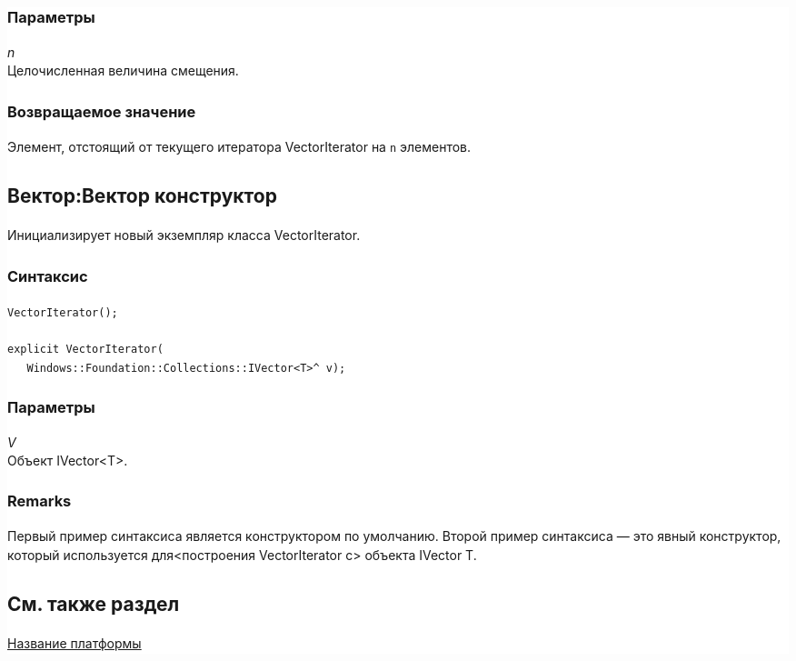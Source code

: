 ### <a name="parameters"></a>Параметры

*n*<br/>
Целочисленная величина смещения.

### <a name="return-value"></a>Возвращаемое значение

Элемент, отстоящий от текущего итератора VectorIterator на `n` элементов.

## <a name="vectoriteratorvectoriterator-constructor"></a><a name="ctor"></a>Вектор:Вектор конструктор

Инициализирует новый экземпляр класса VectorIterator.

### <a name="syntax"></a>Синтаксис

```
VectorIterator();

explicit VectorIterator(
   Windows::Foundation::Collections::IVector<T>^ v);
```

### <a name="parameters"></a>Параметры

*V*<br/>
Объект IVector\<T>.

### <a name="remarks"></a>Remarks

Первый пример синтаксиса является конструктором по умолчанию. Второй пример синтаксиса — это явный конструктор, который используется для\<построения VectorIterator с> объекта IVector T.

## <a name="see-also"></a>См. также раздел

[Название платформы](platform-namespace-c-cx.md)
